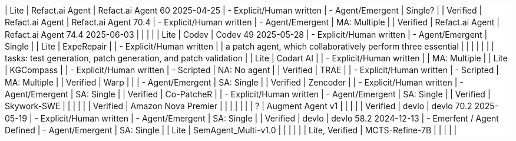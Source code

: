 | Lite           | Refact.ai Agent                                                     | Refact.ai Agent	60	2025-04-25                                                                    | - Explicit/Human written                         | - Agent/Emergent               | Single?                                                        |
| Verified       | Refact.ai Agent                                                     | Refact.ai Agent	70.4                                                                    | - Explicit/Human written                         | - Agent/Emergent               | MA: Multiple                                                   |
| Verified       | Refact.ai Agent                                                     | Refact.ai Agent	74.4	2025-06-03                                                                    |                                                  |                                |                                                                |
| Lite           | Codev                                                               | Codev	49	2025-05-28                                                                    | - Explicit/Human written                         | - Agent/Emergent               | Single                                                         |
| Lite           | ExpeRepair                                                          |                                                                    | - Explicit/Human written                         |                                | a patch agent, which collaboratively perform three essential   |
|                |                                                                     |                                                                    |                                                  |                                | tasks: test generation, patch generation, and patch validation |
| Lite           | Codart AI                                                           |                                                                    | - Explicit/Human written                         |                                | MA: Multiple                                                   |
| Lite           | KGCompass                                                           |                                                                    | - Explicit/Human written                         | - Scripted                     | NA: No agent                                                   |
| Verified       | TRAE                                                                |                                                                    | - Explicit/Human written                         | - Scripted                     | MA: Multiple                                                   |
| Verified       | Warp                                                                |                                                                    |                                                  | - Agent/Emergent               | SA: Single                                                     |
| Verified       | Zencoder                                                            |                                                                    | - Explicit/Human written                         | - Agent/Emergent               | SA: Single                                                     |
| Verified       | Co-PatcheR                                                          |                                                                    | - Explicit/Human written                         | - Agent/Emergent               | SA: Single                                                     |
| Verified       | Skywork-SWE                                                         |                                                                    |                                                  |                                |                                                                |
| Verified       | Amazon Nova Premier                                                 |                                                                    |                                                  |                                |                                                                |
|                | ?                                                                   | Augment Agent v1                                                   |                                                  |                                |                                                                |
| Verified       | devlo                                                               | devlo	70.2	2025-05-19                                                                    | - Explicit/Human written                         | - Agent/Emergent               | SA: Single                                                     |
| Verified       | devlo                                                               | devlo        58.2        2024-12-13                                | - Emerfent / Agent Defined                       | - Agent/Emergent               | SA: Single                                                     |
| Lite           | SemAgent_Multi-v1.0                                                 |                                                                    |                                                  |                                |                                                                |
| Lite, Verified | MCTS-Refine-7B                                                      |                                                                    |                                                  |                                |                                                                |
